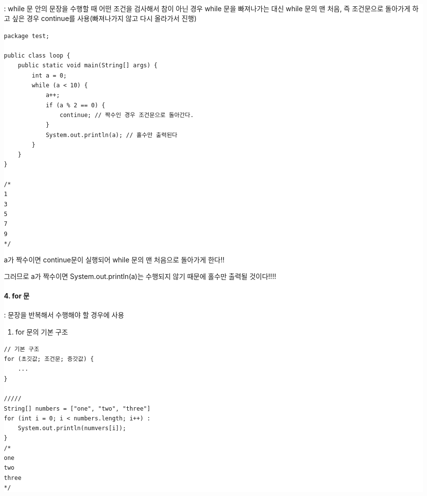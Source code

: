 : while 문 안의 문장을 수행할 때 어떤 조건을 검사해서 참이 아닌 경우 while 문을 빠져나가는 대신 while 문의 맨 처음, 즉 조건문으로 돌아가게 하고 싶은 경우 continue를 사용(빠져나가지 않고 다시 올라가서 진행)

```
package test;

public class loop {
	public static void main(String[] args) {
		int a = 0;
		while (a < 10) {
			a++;
			if (a % 2 == 0) {
				continue; // 짝수인 경우 조건문으로 돌아간다.
			}
			System.out.println(a); // 홀수만 출력된다
		}
	}
}

/*
1
3
5
7
9
*/
```

a가 짝수이면 continue문이 실행되어 while 문의 맨 처음으로 돌아가게 한다!! 

그러므로 a가 짝수이면 System.out.println(a)는 수행되지 않기 때문에 홀수만 출력될 것이다!!!!

#### **4\. for 문**

: 문장을 반복해서 수행해야 할 경우에 사용

1) for 문의 기본 구조

```
// 기본 구조
for (초깃값; 조건문; 증갓값) {
	...
}

/////
String[] numbers = ["one", "two", "three"]
for (int i = 0; i < numbers.length; i++) :
	System.out.println(numvers[i]);
}
/*
one
two
three
*/
```

